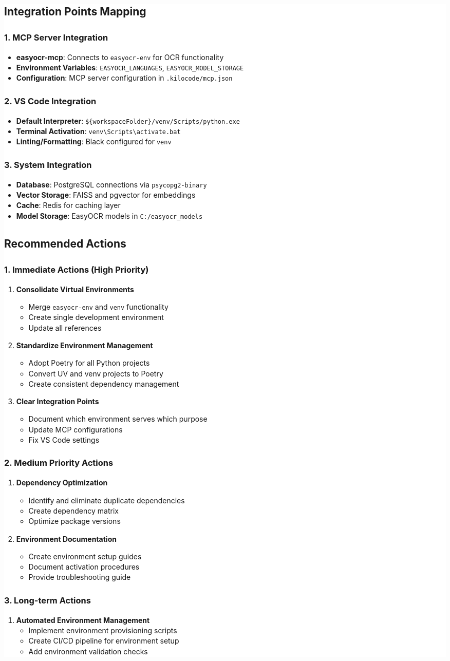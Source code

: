 ## Integration Points Mapping

### 1. MCP Server Integration
- **easyocr-mcp**: Connects to `easyocr-env` for OCR functionality
- **Environment Variables**: `EASYOCR_LANGUAGES`, `EASYOCR_MODEL_STORAGE`
- **Configuration**: MCP server configuration in `.kilocode/mcp.json`

### 2. VS Code Integration
- **Default Interpreter**: `${workspaceFolder}/venv/Scripts/python.exe`
- **Terminal Activation**: `venv\Scripts\activate.bat`
- **Linting/Formatting**: Black configured for `venv`

### 3. System Integration
- **Database**: PostgreSQL connections via `psycopg2-binary`
- **Vector Storage**: FAISS and pgvector for embeddings
- **Cache**: Redis for caching layer
- **Model Storage**: EasyOCR models in `C:/easyocr_models`

## Recommended Actions

### 1. Immediate Actions (High Priority)
1. **Consolidate Virtual Environments**
   - Merge `easyocr-env` and `venv` functionality
   - Create single development environment
   - Update all references

2. **Standardize Environment Management**
   - Adopt Poetry for all Python projects
   - Convert UV and venv projects to Poetry
   - Create consistent dependency management

3. **Clear Integration Points**
   - Document which environment serves which purpose
   - Update MCP configurations
   - Fix VS Code settings

### 2. Medium Priority Actions
1. **Dependency Optimization**
   - Identify and eliminate duplicate dependencies
   - Create dependency matrix
   - Optimize package versions

2. **Environment Documentation**
   - Create environment setup guides
   - Document activation procedures
   - Provide troubleshooting guide

### 3. Long-term Actions
1. **Automated Environment Management**
   - Implement environment provisioning scripts
   - Create CI/CD pipeline for environment setup
   - Add environment validation checks
